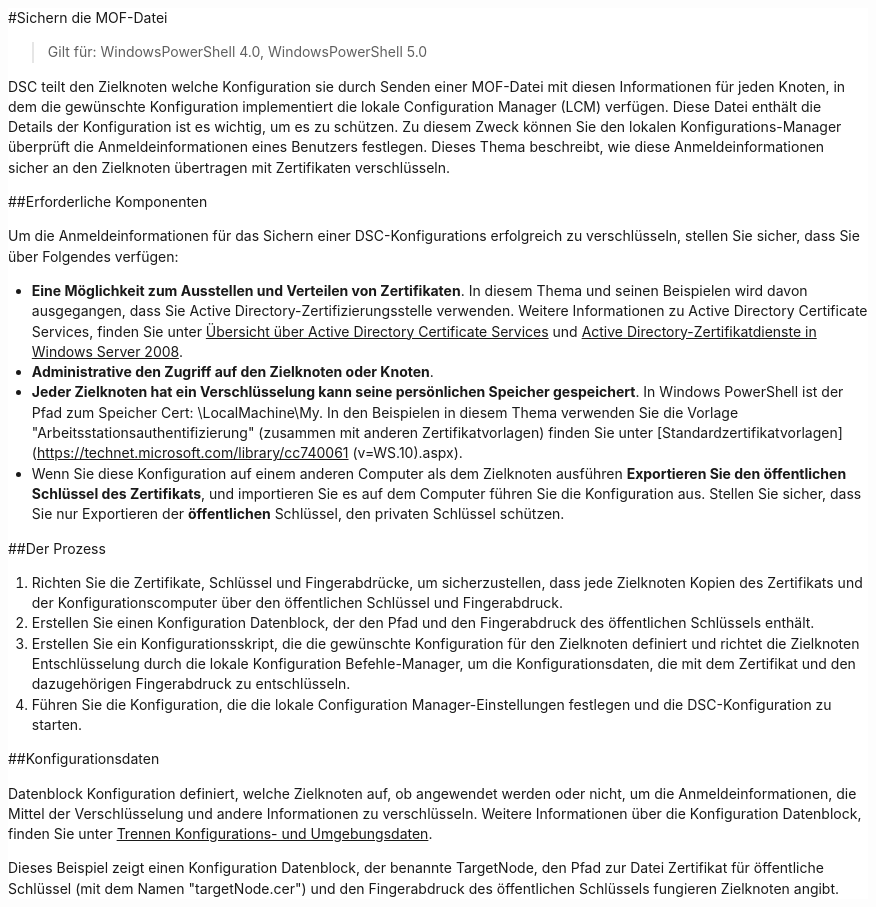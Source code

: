 #Sichern die MOF-Datei

> Gilt für: WindowsPowerShell 4.0, WindowsPowerShell 5.0

DSC teilt den Zielknoten welche Konfiguration sie durch Senden einer MOF-Datei mit diesen Informationen für jeden Knoten, in dem die gewünschte Konfiguration implementiert die lokale Configuration Manager (LCM) verfügen. Diese Datei enthält die Details der Konfiguration ist es wichtig, um es zu schützen. Zu diesem Zweck können Sie den lokalen Konfigurations-Manager überprüft die Anmeldeinformationen eines Benutzers festlegen. Dieses Thema beschreibt, wie diese Anmeldeinformationen sicher an den Zielknoten übertragen mit Zertifikaten verschlüsseln.

##Erforderliche Komponenten

Um die Anmeldeinformationen für das Sichern einer DSC-Konfigurations erfolgreich zu verschlüsseln, stellen Sie sicher, dass Sie über Folgendes verfügen:

* **Eine Möglichkeit zum Ausstellen und Verteilen von Zertifikaten**. In diesem Thema und seinen Beispielen wird davon ausgegangen, dass Sie Active Directory-Zertifizierungsstelle verwenden. Weitere Informationen zu Active Directory Certificate Services, finden Sie unter [Übersicht über Active Directory Certificate Services](https://technet.microsoft.com/library/hh831740.aspx) und [Active Directory-Zertifikatdienste in Windows Server 2008](https://technet.microsoft.com/windowsserver/dd448615.aspx).
* **Administrative den Zugriff auf den Zielknoten oder Knoten**.
* **Jeder Zielknoten hat ein Verschlüsselung kann seine persönlichen Speicher gespeichert**. In Windows PowerShell ist der Pfad zum Speicher Cert: \LocalMachine\My. In den Beispielen in diesem Thema verwenden Sie die Vorlage "Arbeitsstationsauthentifizierung" (zusammen mit anderen Zertifikatvorlagen) finden Sie unter [Standardzertifikatvorlagen] (https://technet.microsoft.com/library/cc740061 (v=WS.10).aspx).
* Wenn Sie diese Konfiguration auf einem anderen Computer als dem Zielknoten ausführen **Exportieren Sie den öffentlichen Schlüssel des Zertifikats**, und importieren Sie es auf dem Computer führen Sie die Konfiguration aus. Stellen Sie sicher, dass Sie nur Exportieren der **öffentlichen** Schlüssel, den privaten Schlüssel schützen.

##Der Prozess

1. Richten Sie die Zertifikate, Schlüssel und Fingerabdrücke, um sicherzustellen, dass jede Zielknoten Kopien des Zertifikats und der Konfigurationscomputer über den öffentlichen Schlüssel und Fingerabdruck.
1. Erstellen Sie einen Konfiguration Datenblock, der den Pfad und den Fingerabdruck des öffentlichen Schlüssels enthält.
1. Erstellen Sie ein Konfigurationsskript, die die gewünschte Konfiguration für den Zielknoten definiert und richtet die Zielknoten Entschlüsselung durch die lokale Konfiguration Befehle-Manager, um die Konfigurationsdaten, die mit dem Zertifikat und den dazugehörigen Fingerabdruck zu entschlüsseln.
1. Führen Sie die Konfiguration, die die lokale Configuration Manager-Einstellungen festlegen und die DSC-Konfiguration zu starten.

##Konfigurationsdaten

Datenblock Konfiguration definiert, welche Zielknoten auf, ob angewendet werden oder nicht, um die Anmeldeinformationen, die Mittel der Verschlüsselung und andere Informationen zu verschlüsseln. Weitere Informationen über die Konfiguration Datenblock, finden Sie unter [Trennen Konfigurations- und Umgebungsdaten](configData.md).

Dieses Beispiel zeigt einen Konfiguration Datenblock, der benannte TargetNode, den Pfad zur Datei Zertifikat für öffentliche Schlüssel (mit dem Namen "targetNode.cer") und den Fingerabdruck des öffentlichen Schlüssels fungieren Zielknoten angibt.
